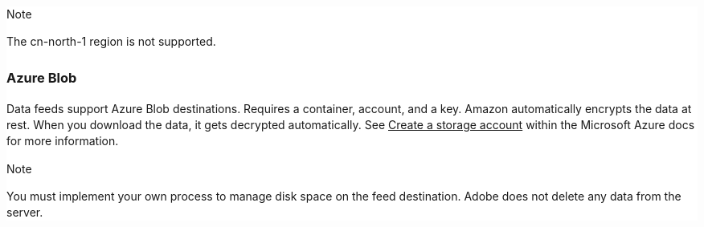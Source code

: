 >[!NOTE]
>
>The cn-north-1 region is not supported.

### Azure Blob

Data feeds support Azure Blob destinations. Requires a container, account, and a key. Amazon automatically encrypts the data at rest. When you download the data, it gets decrypted automatically. See [Create a storage account](https://docs.microsoft.com/en-us/azure/storage/common/storage-quickstart-create-account?tabs=azure-portal#view-and-copy-storage-access-keys) within the Microsoft Azure docs for more information.

>[!NOTE]
>
>You must implement your own process to manage disk space on the feed destination. Adobe does not delete any data from the server.
